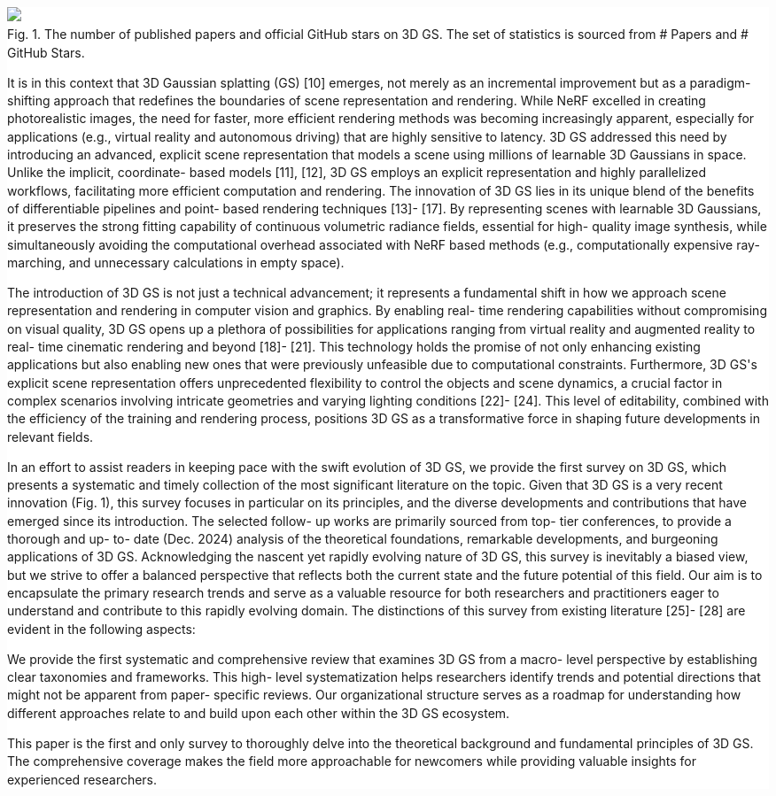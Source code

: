 ![](https://cdn-mineru.openxlab.org.cn/result/2025-07-10/314abcd8-9d57-4d71-9a3d-4a5ac206b069/329b4458844cda9a6409c09c5669eb86903fb91085b0b0ec8ad7f0953a73c852.jpg)  
Fig. 1. The number of published papers and official GitHub stars on 3D GS. The set of statistics is sourced from # Papers and # GitHub Stars.

It is in this context that 3D Gaussian splatting (GS) [10] emerges, not merely as an incremental improvement but as a paradigm- shifting approach that redefines the boundaries of scene representation and rendering. While NeRF excelled in creating photorealistic images, the need for faster, more efficient rendering methods was becoming increasingly apparent, especially for applications (e.g., virtual reality and autonomous driving) that are highly sensitive to latency. 3D GS addressed this need by introducing an advanced, explicit scene representation that models a scene using millions of learnable 3D Gaussians in space. Unlike the implicit, coordinate- based models [11], [12], 3D GS employs an explicit representation and highly parallelized workflows, facilitating more efficient computation and rendering. The innovation of 3D GS lies in its unique blend of the benefits of differentiable pipelines and point- based rendering techniques [13]- [17]. By representing scenes with learnable 3D Gaussians, it preserves the strong fitting capability of continuous volumetric radiance fields, essential for high- quality image synthesis, while simultaneously avoiding the computational overhead associated with NeRF based methods (e.g., computationally expensive ray- marching, and unnecessary calculations in empty space).

The introduction of 3D GS is not just a technical advancement; it represents a fundamental shift in how we approach scene representation and rendering in computer vision and graphics. By enabling real- time rendering capabilities without compromising on visual quality, 3D GS opens up a plethora of possibilities for applications ranging from virtual reality and augmented reality to real- time cinematic rendering and beyond [18]- [21]. This technology holds the promise of not only enhancing existing applications but also enabling new ones that were previously unfeasible due to computational constraints. Furthermore, 3D GS's explicit scene representation offers unprecedented flexibility to control the objects and scene dynamics, a crucial factor in complex scenarios involving intricate geometries and varying lighting conditions [22]- [24]. This level of editability, combined with the efficiency of the training and rendering process, positions 3D GS as a transformative force in shaping future developments in relevant fields.

In an effort to assist readers in keeping pace with the swift evolution of 3D GS, we provide the first survey on 3D GS, which presents a systematic and timely collection of the most significant literature on the topic. Given that 3D GS is a very recent innovation (Fig. 1), this survey focuses in particular on its principles, and the diverse developments and contributions that have emerged since its introduction. The selected follow- up works are primarily sourced from top- tier conferences, to provide a thorough and up- to- date (Dec. 2024) analysis of the theoretical foundations, remarkable developments, and burgeoning applications of 3D GS. Acknowledging the nascent yet rapidly evolving nature of 3D GS, this survey is inevitably a biased view, but we strive to offer a balanced perspective that reflects both the current state and the future potential of this field. Our aim is to encapsulate the primary research trends and serve as a valuable resource for both researchers and practitioners eager to understand and contribute to this rapidly evolving domain. The distinctions of this survey from existing literature [25]- [28] are evident in the following aspects:

We provide the first systematic and comprehensive review that examines 3D GS from a macro- level perspective by establishing clear taxonomies and frameworks. This high- level systematization helps researchers identify trends and potential directions that might not be apparent from paper- specific reviews. Our organizational structure serves as a roadmap for understanding how different approaches relate to and build upon each other within the 3D GS ecosystem.

This paper is the first and only survey to thoroughly delve into the theoretical background and fundamental principles of 3D GS. The comprehensive coverage makes the field more approachable for newcomers while providing valuable insights for experienced researchers.
